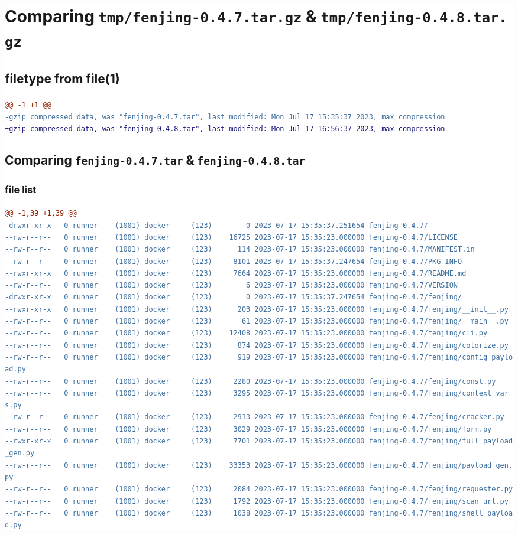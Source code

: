 # Comparing `tmp/fenjing-0.4.7.tar.gz` & `tmp/fenjing-0.4.8.tar.gz`

## filetype from file(1)

```diff
@@ -1 +1 @@
-gzip compressed data, was "fenjing-0.4.7.tar", last modified: Mon Jul 17 15:35:37 2023, max compression
+gzip compressed data, was "fenjing-0.4.8.tar", last modified: Mon Jul 17 16:56:37 2023, max compression
```

## Comparing `fenjing-0.4.7.tar` & `fenjing-0.4.8.tar`

### file list

```diff
@@ -1,39 +1,39 @@
-drwxr-xr-x   0 runner    (1001) docker     (123)        0 2023-07-17 15:35:37.251654 fenjing-0.4.7/
--rw-r--r--   0 runner    (1001) docker     (123)    16725 2023-07-17 15:35:23.000000 fenjing-0.4.7/LICENSE
--rw-r--r--   0 runner    (1001) docker     (123)      114 2023-07-17 15:35:23.000000 fenjing-0.4.7/MANIFEST.in
--rw-r--r--   0 runner    (1001) docker     (123)     8101 2023-07-17 15:35:37.247654 fenjing-0.4.7/PKG-INFO
--rwxr-xr-x   0 runner    (1001) docker     (123)     7664 2023-07-17 15:35:23.000000 fenjing-0.4.7/README.md
--rw-r--r--   0 runner    (1001) docker     (123)        6 2023-07-17 15:35:23.000000 fenjing-0.4.7/VERSION
-drwxr-xr-x   0 runner    (1001) docker     (123)        0 2023-07-17 15:35:37.247654 fenjing-0.4.7/fenjing/
--rwxr-xr-x   0 runner    (1001) docker     (123)      203 2023-07-17 15:35:23.000000 fenjing-0.4.7/fenjing/__init__.py
--rw-r--r--   0 runner    (1001) docker     (123)       61 2023-07-17 15:35:23.000000 fenjing-0.4.7/fenjing/__main__.py
--rw-r--r--   0 runner    (1001) docker     (123)    12408 2023-07-17 15:35:23.000000 fenjing-0.4.7/fenjing/cli.py
--rw-r--r--   0 runner    (1001) docker     (123)      874 2023-07-17 15:35:23.000000 fenjing-0.4.7/fenjing/colorize.py
--rw-r--r--   0 runner    (1001) docker     (123)      919 2023-07-17 15:35:23.000000 fenjing-0.4.7/fenjing/config_payload.py
--rw-r--r--   0 runner    (1001) docker     (123)     2280 2023-07-17 15:35:23.000000 fenjing-0.4.7/fenjing/const.py
--rw-r--r--   0 runner    (1001) docker     (123)     3295 2023-07-17 15:35:23.000000 fenjing-0.4.7/fenjing/context_vars.py
--rw-r--r--   0 runner    (1001) docker     (123)     2913 2023-07-17 15:35:23.000000 fenjing-0.4.7/fenjing/cracker.py
--rw-r--r--   0 runner    (1001) docker     (123)     3029 2023-07-17 15:35:23.000000 fenjing-0.4.7/fenjing/form.py
--rwxr-xr-x   0 runner    (1001) docker     (123)     7701 2023-07-17 15:35:23.000000 fenjing-0.4.7/fenjing/full_payload_gen.py
--rw-r--r--   0 runner    (1001) docker     (123)    33353 2023-07-17 15:35:23.000000 fenjing-0.4.7/fenjing/payload_gen.py
--rw-r--r--   0 runner    (1001) docker     (123)     2084 2023-07-17 15:35:23.000000 fenjing-0.4.7/fenjing/requester.py
--rw-r--r--   0 runner    (1001) docker     (123)     1792 2023-07-17 15:35:23.000000 fenjing-0.4.7/fenjing/scan_url.py
--rw-r--r--   0 runner    (1001) docker     (123)     1038 2023-07-17 15:35:23.000000 fenjing-0.4.7/fenjing/shell_payload.py
```